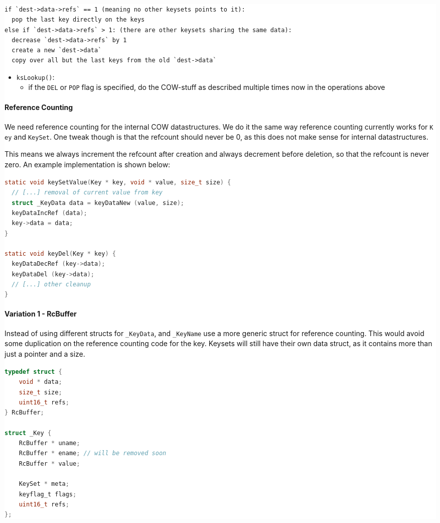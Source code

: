   ```
  if `dest->data->refs` == 1 (meaning no other keysets points to it):
    pop the last key directly on the keys
  else if `dest->data->refs` > 1: (there are other keysets sharing the same data):
    decrease `dest->data->refs` by 1
    create a new `dest->data`
    copy over all but the last keys from the old `dest->data`
  ```

- `ksLookup()`:
  - if the `DEL` or `POP` flag is specified, do the COW-stuff as described multiple times now in the operations above

#### Reference Counting

We need reference counting for the internal COW datastructures.
We do it the same way reference counting currently works for `Key` and `KeySet`.
One tweak though is that the refcount should never be 0, as this does not make sense for internal datastructures.

This means we always increment the refcount after creation and always decrement before deletion, so that the refcount is never zero.
An example implementation is shown below:

```c
static void keySetValue(Key * key, void * value, size_t size) {
  // [...] removal of current value from key
  struct _KeyData data = keyDataNew (value, size);
  keyDataIncRef (data);
  key->data = data;
}

static void keyDel(Key * key) {
  keyDataDecRef (key->data);
  keyDataDel (key->data);
  // [...] other cleanup
}
```

#### Variation 1 - RcBuffer

Instead of using different structs for `_KeyData`, and `_KeyName` use a more generic struct for reference counting.
This would avoid some duplication on the reference counting code for the key.
Keysets will still have their own data struct, as it contains more than just a pointer and a size.

```c
typedef struct {
	void * data;
	size_t size;
	uint16_t refs;
} RcBuffer;

struct _Key {
	RcBuffer * uname;
	RcBuffer * ename; // will be removed soon
	RcBuffer * value;

	KeySet * meta;
	keyflag_t flags;
	uint16_t refs;
};
```
